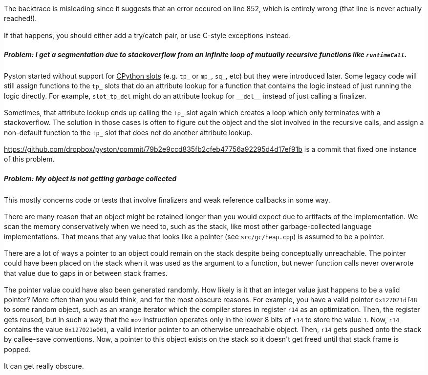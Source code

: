 ```
```

The backtrace is misleading since it suggests that an error occured on line 852, which is entirely wrong (that line is never actually reached!).

If that happens, you should either add a try/catch pair, or use C-style exceptions instead.

##### Problem: I get a segmentation due to stackoverflow from an infinite loop of mutually recursive functions like `runtimeCall`.

Pyston started without support for [CPython slots](https://docs.python.org/2/c-api/typeobj.html#sequence-structs) (e.g. `tp_` or `mp_`, `sq_`, etc) but they were introduced later. Some legacy code will still assign functions to the `tp_` slots that do an attribute lookup for a function that contains the logic instead of just running the logic directly. For example, `slot_tp_del` might do an attribute lookup for `__del__` instead of just calling a finalizer.

Sometimes, that attribute lookup ends up calling the `tp_` slot again which creates a loop which only terminates with a stackoverflow. The solution in those cases is often to figure out the object and the slot involved in the recursive calls, and assign a non-default function to the `tp_` slot that does not do another attribute lookup.

https://github.com/dropbox/pyston/commit/79b2e9ccd835fb2cfeb47756a92295d4d17ef91b is a commit that fixed one instance of this problem.

##### Problem: My object is not getting garbage collected

This mostly concerns code or tests that involve finalizers and weak reference callbacks in some way.

There are many reason that an object might be retained longer than you would expect due to artifacts of the implementation. We scan the memory conservatively when we need to, such as the stack, like most other garbage-collected language implementations. That means that any value that looks like a pointer (see `src/gc/heap.cpp`) is assumed to be a pointer.

There are a lot of ways a pointer to an object could remain on the stack despite being conceptually unreachable. The pointer could have been placed on the stack when it was used as the argument to a function, but newer function calls never overwrote that value due to gaps in or between stack frames.

The pointer value could have also been generated randomly. How likely is it that an integer value just happens to be a valid pointer? More often than you would think, and for the most obscure reasons. For example, you have a valid pointer `0x127021df48` to some random object, such as an xrange iterator which the compiler stores in register `r14` as an optimization. Then, the register gets reused, but in such a way that the `mov` instruction operates only in the lower 8 bits of `r14` to store the value `1`. Now, `r14` contains the value `0x127021e001`, a valid interior pointer to an otherwise unreachable object. Then, `r14` gets pushed onto the stack by callee-save conventions. Now, a pointer to this object exists on the stack so it doesn't get freed until that stack frame is popped.

It can get really obscure.
